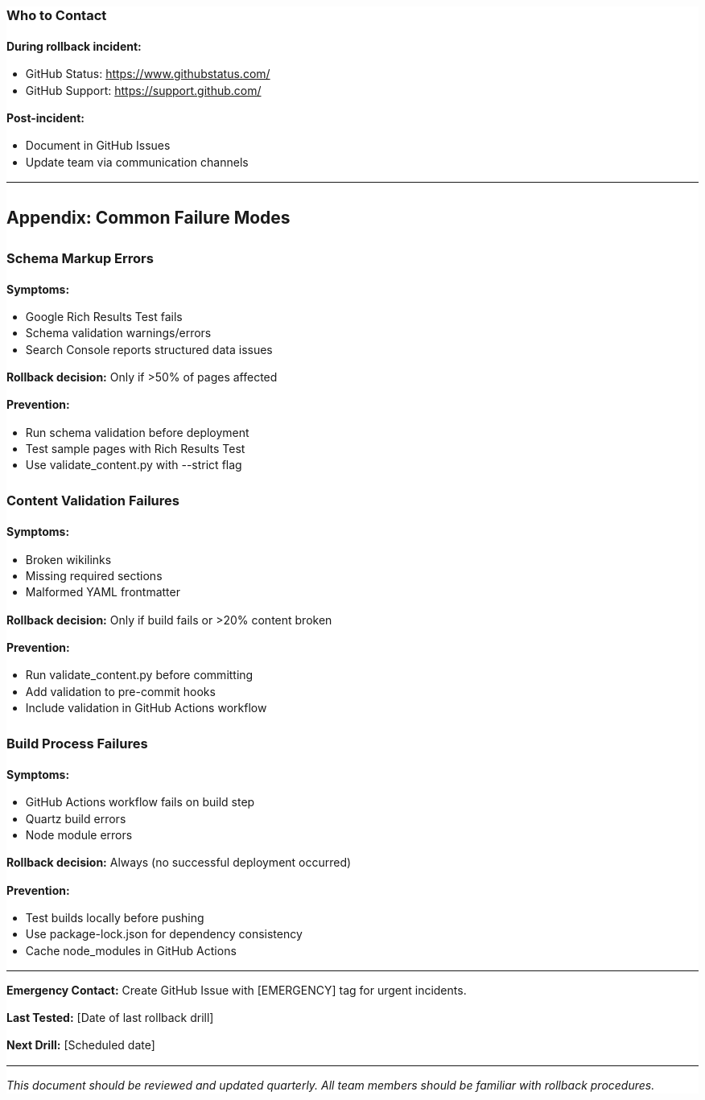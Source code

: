 ### Who to Contact

**During rollback incident:**
- GitHub Status: https://www.githubstatus.com/
- GitHub Support: https://support.github.com/

**Post-incident:**
- Document in GitHub Issues
- Update team via communication channels

---

## Appendix: Common Failure Modes

### Schema Markup Errors

**Symptoms:**
- Google Rich Results Test fails
- Schema validation warnings/errors
- Search Console reports structured data issues

**Rollback decision:** Only if >50% of pages affected

**Prevention:**
- Run schema validation before deployment
- Test sample pages with Rich Results Test
- Use validate_content.py with --strict flag

### Content Validation Failures

**Symptoms:**
- Broken wikilinks
- Missing required sections
- Malformed YAML frontmatter

**Rollback decision:** Only if build fails or >20% content broken

**Prevention:**
- Run validate_content.py before committing
- Add validation to pre-commit hooks
- Include validation in GitHub Actions workflow

### Build Process Failures

**Symptoms:**
- GitHub Actions workflow fails on build step
- Quartz build errors
- Node module errors

**Rollback decision:** Always (no successful deployment occurred)

**Prevention:**
- Test builds locally before pushing
- Use package-lock.json for dependency consistency
- Cache node_modules in GitHub Actions

---

**Emergency Contact:** Create GitHub Issue with [EMERGENCY] tag for urgent incidents.

**Last Tested:** [Date of last rollback drill]

**Next Drill:** [Scheduled date]

---

*This document should be reviewed and updated quarterly. All team members should be familiar with rollback procedures.*
